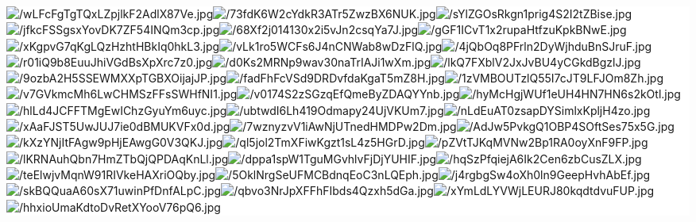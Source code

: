 <img src="https://image.tmdb.org/t/p/original/wLFcFgTgTQxLZpjlkF2AdlX87Ve.jpg" alt="/wLFcFgTgTQxLZpjlkF2AdlX87Ve.jpg" title="/wLFcFgTgTQxLZpjlkF2AdlX87Ve.jpg"><img src="https://image.tmdb.org/t/p/original/73fdK6W2cYdkR3ATr5ZwzBX6NUK.jpg" alt="/73fdK6W2cYdkR3ATr5ZwzBX6NUK.jpg" title="/73fdK6W2cYdkR3ATr5ZwzBX6NUK.jpg"><img src="https://image.tmdb.org/t/p/original/sYlZGOsRkgn1prig4S2I2tZBise.jpg" alt="/sYlZGOsRkgn1prig4S2I2tZBise.jpg" title="/sYlZGOsRkgn1prig4S2I2tZBise.jpg"><img src="https://image.tmdb.org/t/p/original/jfkcFSSgsxYovDK7ZF54INQm3cp.jpg" alt="/jfkcFSSgsxYovDK7ZF54INQm3cp.jpg" title="/jfkcFSSgsxYovDK7ZF54INQm3cp.jpg"><img src="https://image.tmdb.org/t/p/original/68Xf2j014130x2i5vJn2csqYa7J.jpg" alt="/68Xf2j014130x2i5vJn2csqYa7J.jpg" title="/68Xf2j014130x2i5vJn2csqYa7J.jpg"><img src="https://image.tmdb.org/t/p/original/gGF1ICvT1x2rupaHtfzuKpkBNwE.jpg" alt="/gGF1ICvT1x2rupaHtfzuKpkBNwE.jpg" title="/gGF1ICvT1x2rupaHtfzuKpkBNwE.jpg"><img src="https://image.tmdb.org/t/p/original/xKgpvG7qKgLQzHzhtHBkIq0hkL3.jpg" alt="/xKgpvG7qKgLQzHzhtHBkIq0hkL3.jpg" title="/xKgpvG7qKgLQzHzhtHBkIq0hkL3.jpg"><img src="https://image.tmdb.org/t/p/original/vLk1ro5WCFs6J4nCNWab8wDzFlQ.jpg" alt="/vLk1ro5WCFs6J4nCNWab8wDzFlQ.jpg" title="/vLk1ro5WCFs6J4nCNWab8wDzFlQ.jpg"><img src="https://image.tmdb.org/t/p/original/4jQbOq8PFrln2DyWjhduBnSJruF.jpg" alt="/4jQbOq8PFrln2DyWjhduBnSJruF.jpg" title="/4jQbOq8PFrln2DyWjhduBnSJruF.jpg"><img src="https://image.tmdb.org/t/p/original/r01iQ9b8EuuJhiVGdBsXpXrc7z0.jpg" alt="/r01iQ9b8EuuJhiVGdBsXpXrc7z0.jpg" title="/r01iQ9b8EuuJhiVGdBsXpXrc7z0.jpg"><img src="https://image.tmdb.org/t/p/original/d0Ks2MRNp9wav30naTrIAJi1wXm.jpg" alt="/d0Ks2MRNp9wav30naTrIAJi1wXm.jpg" title="/d0Ks2MRNp9wav30naTrIAJi1wXm.jpg"><img src="https://image.tmdb.org/t/p/original/lkQ7FXblV2JxJvBU4yCGkdBgzlJ.jpg" alt="/lkQ7FXblV2JxJvBU4yCGkdBgzlJ.jpg" title="/lkQ7FXblV2JxJvBU4yCGkdBgzlJ.jpg"><img src="https://image.tmdb.org/t/p/original/9ozbA2H5SSEWMXXpTGBXOijajJP.jpg" alt="/9ozbA2H5SSEWMXXpTGBXOijajJP.jpg" title="/9ozbA2H5SSEWMXXpTGBXOijajJP.jpg"><img src="https://image.tmdb.org/t/p/original/fadFhFcVSd9DRDvfdaKgaT5mZ8H.jpg" alt="/fadFhFcVSd9DRDvfdaKgaT5mZ8H.jpg" title="/fadFhFcVSd9DRDvfdaKgaT5mZ8H.jpg"><img src="https://image.tmdb.org/t/p/original/1zVMBOUTzlQ55I7cJT9LFJOm8Zh.jpg" alt="/1zVMBOUTzlQ55I7cJT9LFJOm8Zh.jpg" title="/1zVMBOUTzlQ55I7cJT9LFJOm8Zh.jpg"><img src="https://image.tmdb.org/t/p/original/v7GVkmcMh6LwCHMSzFFsSWHfNI1.jpg" alt="/v7GVkmcMh6LwCHMSzFFsSWHfNI1.jpg" title="/v7GVkmcMh6LwCHMSzFFsSWHfNI1.jpg"><img src="https://image.tmdb.org/t/p/original/v0174S2zSGzqEfQmeByZDAQYYnb.jpg" alt="/v0174S2zSGzqEfQmeByZDAQYYnb.jpg" title="/v0174S2zSGzqEfQmeByZDAQYYnb.jpg"><img src="https://image.tmdb.org/t/p/original/hyMcHgjWUf1eUH4HN7HN6s2kOtl.jpg" alt="/hyMcHgjWUf1eUH4HN7HN6s2kOtl.jpg" title="/hyMcHgjWUf1eUH4HN7HN6s2kOtl.jpg"><img src="https://image.tmdb.org/t/p/original/hlLd4JCFFTMgEwIChzGyuYm6uyc.jpg" alt="/hlLd4JCFFTMgEwIChzGyuYm6uyc.jpg" title="/hlLd4JCFFTMgEwIChzGyuYm6uyc.jpg"><img src="https://image.tmdb.org/t/p/original/ubtwdI6Lh419Odmapy24UjVKUm7.jpg" alt="/ubtwdI6Lh419Odmapy24UjVKUm7.jpg" title="/ubtwdI6Lh419Odmapy24UjVKUm7.jpg"><img src="https://image.tmdb.org/t/p/original/nLdEuAT0zsapDYSimlxKpljH4zo.jpg" alt="/nLdEuAT0zsapDYSimlxKpljH4zo.jpg" title="/nLdEuAT0zsapDYSimlxKpljH4zo.jpg"><img src="https://image.tmdb.org/t/p/original/xAaFJST5UwJUJ7ie0dBMUKVFx0d.jpg" alt="/xAaFJST5UwJUJ7ie0dBMUKVFx0d.jpg" title="/xAaFJST5UwJUJ7ie0dBMUKVFx0d.jpg"><img src="https://image.tmdb.org/t/p/original/7wznyzvV1iAwNjUTnedHMDPw2Dm.jpg" alt="/7wznyzvV1iAwNjUTnedHMDPw2Dm.jpg" title="/7wznyzvV1iAwNjUTnedHMDPw2Dm.jpg"><img src="https://image.tmdb.org/t/p/original/AdJw5PvkgQ1OBP4SOftSes75x5G.jpg" alt="/AdJw5PvkgQ1OBP4SOftSes75x5G.jpg" title="/AdJw5PvkgQ1OBP4SOftSes75x5G.jpg"><img src="https://image.tmdb.org/t/p/original/kXzYNjItFAgw9pHjEAwgG0V3QKJ.jpg" alt="/kXzYNjItFAgw9pHjEAwgG0V3QKJ.jpg" title="/kXzYNjItFAgw9pHjEAwgG0V3QKJ.jpg"><img src="https://image.tmdb.org/t/p/original/ql5jol2TmXFiwKgzt1sL4z5HGrD.jpg" alt="/ql5jol2TmXFiwKgzt1sL4z5HGrD.jpg" title="/ql5jol2TmXFiwKgzt1sL4z5HGrD.jpg"><img src="https://image.tmdb.org/t/p/original/pZVtTJKqMVNw2Bp1RA0oyXnF9FP.jpg" alt="/pZVtTJKqMVNw2Bp1RA0oyXnF9FP.jpg" title="/pZVtTJKqMVNw2Bp1RA0oyXnF9FP.jpg"><img src="https://image.tmdb.org/t/p/original/lKRNAuhQbn7HmZTbQjQPDAqKnLl.jpg" alt="/lKRNAuhQbn7HmZTbQjQPDAqKnLl.jpg" title="/lKRNAuhQbn7HmZTbQjQPDAqKnLl.jpg"><img src="https://image.tmdb.org/t/p/original/dppa1spW1TguMGvhlvFjDjYUHIF.jpg" alt="/dppa1spW1TguMGvhlvFjDjYUHIF.jpg" title="/dppa1spW1TguMGvhlvFjDjYUHIF.jpg"><img src="https://image.tmdb.org/t/p/original/hqSzPfqiejA6Ik2Cen6zbCusZLX.jpg" alt="/hqSzPfqiejA6Ik2Cen6zbCusZLX.jpg" title="/hqSzPfqiejA6Ik2Cen6zbCusZLX.jpg"><img src="https://image.tmdb.org/t/p/original/teElwjvMqnW91RIVkeHAXriOQby.jpg" alt="/teElwjvMqnW91RIVkeHAXriOQby.jpg" title="/teElwjvMqnW91RIVkeHAXriOQby.jpg"><img src="https://image.tmdb.org/t/p/original/5OklNrgSeUFMCBdnqEoC3nLQEph.jpg" alt="/5OklNrgSeUFMCBdnqEoC3nLQEph.jpg" title="/5OklNrgSeUFMCBdnqEoC3nLQEph.jpg"><img src="https://image.tmdb.org/t/p/original/j4rgbgSw4oXh0ln9GeepHvhAbEf.jpg" alt="/j4rgbgSw4oXh0ln9GeepHvhAbEf.jpg" title="/j4rgbgSw4oXh0ln9GeepHvhAbEf.jpg"><img src="https://image.tmdb.org/t/p/original/skBQQuaA60sX71uwinPfDnfALpC.jpg" alt="/skBQQuaA60sX71uwinPfDnfALpC.jpg" title="/skBQQuaA60sX71uwinPfDnfALpC.jpg"><img src="https://image.tmdb.org/t/p/original/qbvo3NrJpXFFhFIbds4Qzxh5dGa.jpg" alt="/qbvo3NrJpXFFhFIbds4Qzxh5dGa.jpg" title="/qbvo3NrJpXFFhFIbds4Qzxh5dGa.jpg"><img src="https://image.tmdb.org/t/p/original/xYmLdLYVWjLEURJ80kqdtdvuFUP.jpg" alt="/xYmLdLYVWjLEURJ80kqdtdvuFUP.jpg" title="/xYmLdLYVWjLEURJ80kqdtdvuFUP.jpg"><img src="https://image.tmdb.org/t/p/original/hhxioUmaKdtoDvRetXYooV76pQ6.jpg" alt="/hhxioUmaKdtoDvRetXYooV76pQ6.jpg" title="/hhxioUmaKdtoDvRetXYooV76pQ6.jpg">
